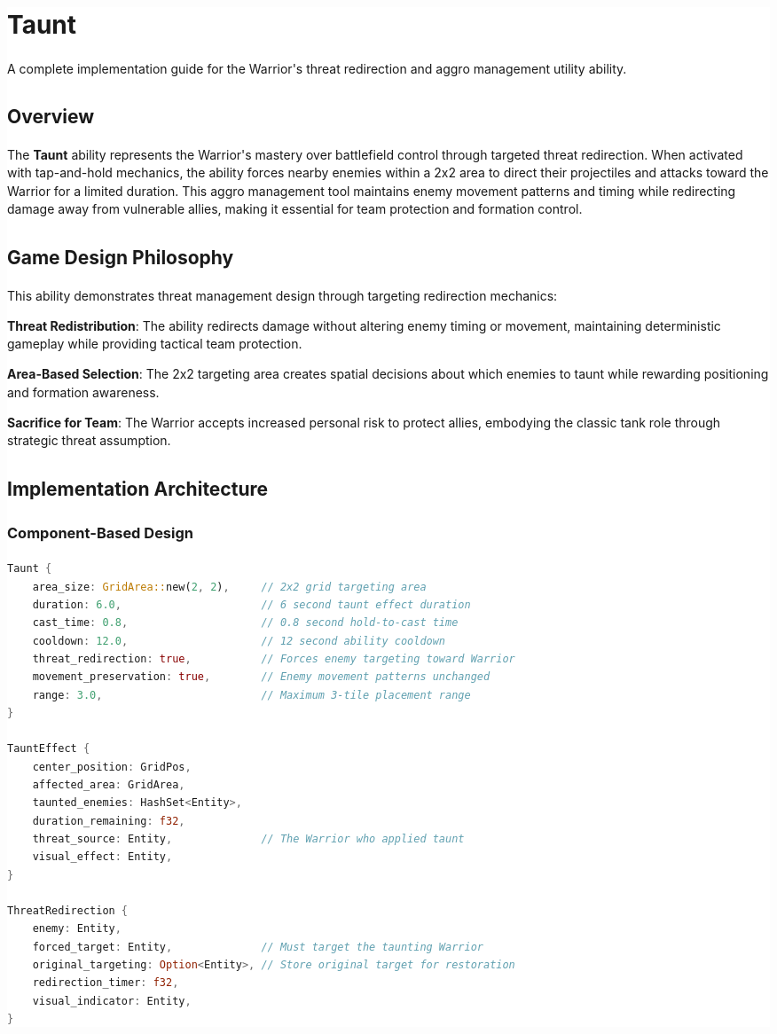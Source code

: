 # Taunt

A complete implementation guide for the Warrior's threat redirection and aggro management utility ability.

## Overview

The **Taunt** ability represents the Warrior's mastery over battlefield control through targeted threat redirection. When activated with tap-and-hold mechanics, the ability forces nearby enemies within a 2x2 area to direct their projectiles and attacks toward the Warrior for a limited duration. This aggro management tool maintains enemy movement patterns and timing while redirecting damage away from vulnerable allies, making it essential for team protection and formation control.

## Game Design Philosophy

This ability demonstrates threat management design through targeting redirection mechanics:

**Threat Redistribution**: The ability redirects damage without altering enemy timing or movement, maintaining deterministic gameplay while providing tactical team protection.

**Area-Based Selection**: The 2x2 targeting area creates spatial decisions about which enemies to taunt while rewarding positioning and formation awareness.

**Sacrifice for Team**: The Warrior accepts increased personal risk to protect allies, embodying the classic tank role through strategic threat assumption.

## Implementation Architecture

### Component-Based Design

```rust
Taunt {
    area_size: GridArea::new(2, 2),     // 2x2 grid targeting area
    duration: 6.0,                      // 6 second taunt effect duration
    cast_time: 0.8,                     // 0.8 second hold-to-cast time
    cooldown: 12.0,                     // 12 second ability cooldown
    threat_redirection: true,           // Forces enemy targeting toward Warrior
    movement_preservation: true,        // Enemy movement patterns unchanged
    range: 3.0,                         // Maximum 3-tile placement range
}

TauntEffect {
    center_position: GridPos,
    affected_area: GridArea,
    taunted_enemies: HashSet<Entity>,
    duration_remaining: f32,
    threat_source: Entity,              // The Warrior who applied taunt
    visual_effect: Entity,
}

ThreatRedirection {
    enemy: Entity,
    forced_target: Entity,              // Must target the taunting Warrior
    original_targeting: Option<Entity>, // Store original target for restoration
    redirection_timer: f32,
    visual_indicator: Entity,
}
```

